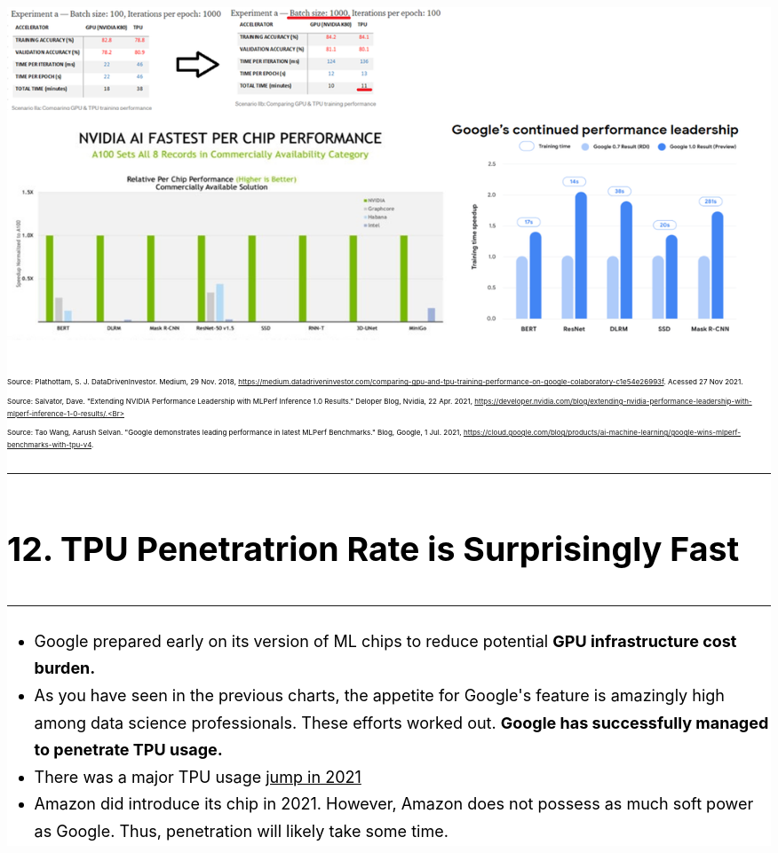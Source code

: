 <img src="https://github.com/treksis/2021_Kaggle_Survey_Competition/blob/main/tpu_performance.png?raw=true" alt="TPU+GPU usage">
  
<div style="font-size:8px; line-height:1.7; color:black;">
    
Source: Plathottam, S. J. DataDrivenInvestor. Medium, 29 Nov. 2018, https://medium.datadriveninvestor.com/comparing-gpu-and-tpu-training-performance-on-google-colaboratory-c1e54e26993f. Acessed 27 Nov 2021.<Br>
    
Source: Salvator, Dave. "Extending NVIDIA Performance Leadership with MLPerf Inference 1.0 Results." Deloper Blog, Nvidia, 22 Apr. 2021, https://developer.nvidia.com/blog/extending-nvidia-performance-leadership-with-mlperf-inference-1-0-results/.<Br>
    
Source: Tao Wang, Aarush Selvan. "Google demonstrates leading performance in latest MLPerf Benchmarks." Blog, Google, 1 Jul. 2021, https://cloud.google.com/blog/products/ai-machine-learning/google-wins-mlperf-benchmarks-with-tpu-v4.
</div>

<div style="font-size:25px; line-height:1.7; color:black;">
<hr>
    <h2><Strong>12. TPU Penetratrion Rate is Surprisingly Fast</Strong></h2>
<hr>
</div>

<div style="font-size:18px; line-height:1.7; color:black;">
<ul>
        <li>Google prepared early on its version of ML chips to reduce potential <Strong>GPU infrastructure cost burden.</Strong></li>
        <li>As you have seen in the previous charts, the appetite for Google's feature is amazingly high among data science professionals. These efforts worked out. <Strong>Google has successfully managed to penetrate TPU usage.</Strong></li>
    <li>There was a major TPU usage <u>jump in 2021</u></li>
        <li>Amazon did introduce its chip in 2021. However, Amazon does not possess as much soft power as Google. Thus, penetration will likely take some time.</li>
    </ul>
</div>
